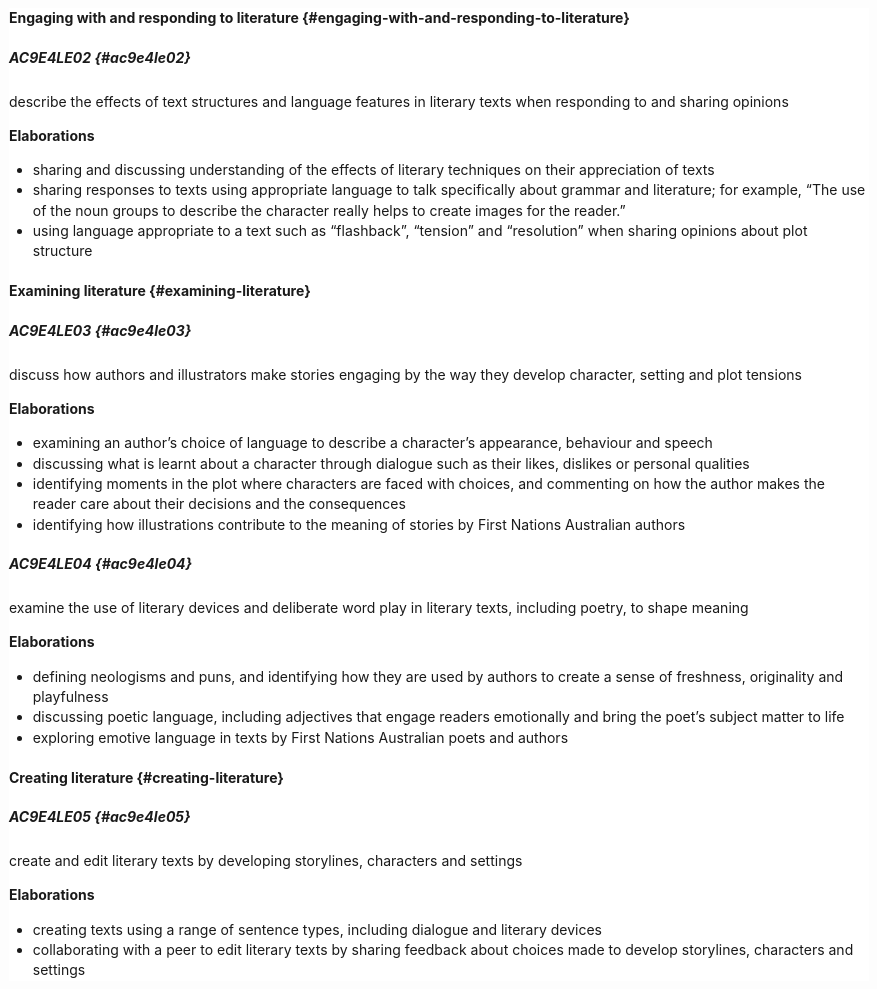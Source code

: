 #### Engaging with and responding to literature {#engaging-with-and-responding-to-literature}

##### AC9E4LE02 {#ac9e4le02}

describe the effects of text structures and language features in literary texts when responding to and sharing opinions

**Elaborations**
*  sharing and discussing understanding of the effects of literary techniques on their appreciation of texts
*  sharing responses to texts using appropriate language to talk specifically about grammar and literature; for example, “The use of the noun groups to describe the character really helps to create images for the reader.”
*  using language appropriate to a text such as “flashback”, “tension” and “resolution” when sharing opinions about plot structure

#### Examining literature {#examining-literature}

##### AC9E4LE03 {#ac9e4le03}

discuss how authors and illustrators make stories engaging by the way they develop character, setting and plot tensions

**Elaborations**
*  examining an author’s choice of language to describe a character’s appearance, behaviour and speech
*  discussing what is learnt about a character through dialogue such as their likes, dislikes or personal qualities
*  identifying moments in the plot where characters are faced with choices, and commenting on how the author makes the reader care about their decisions and the consequences
*  identifying how illustrations contribute to the meaning of stories by First Nations Australian authors

##### AC9E4LE04 {#ac9e4le04}

examine the use of literary devices and deliberate word play in literary texts, including poetry, to shape meaning

**Elaborations**
*  defining neologisms and puns, and identifying how they are used by authors to create a sense of freshness, originality and playfulness
*  discussing poetic language, including adjectives that engage readers emotionally and bring the poet’s subject matter to life
*  exploring emotive language in texts by First Nations Australian poets and authors

#### Creating literature {#creating-literature}

##### AC9E4LE05 {#ac9e4le05}

create and edit literary texts by developing storylines, characters and settings

**Elaborations**
*  creating texts using a range of sentence types, including dialogue and literary devices
*  collaborating with a peer to edit literary texts by sharing feedback about choices made to develop storylines, characters and settings
